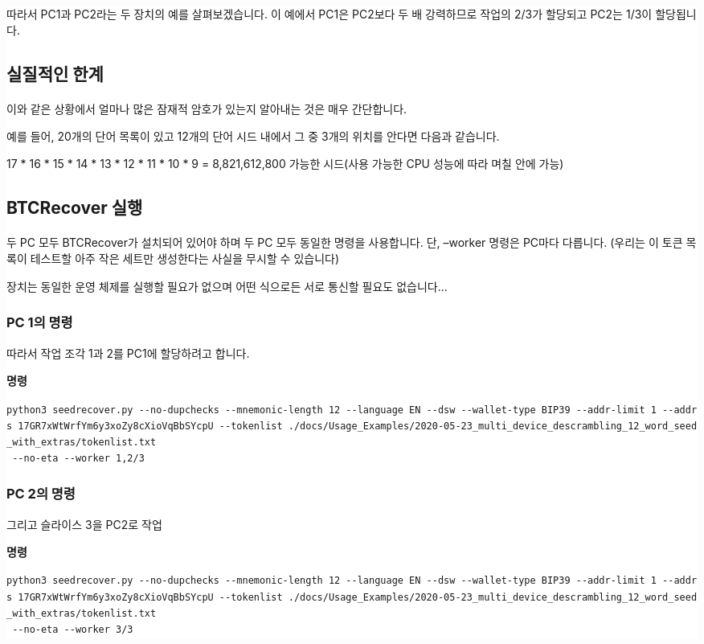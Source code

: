 
<p>따라서 PC1과 PC2라는 두 장치의 예를 살펴보겠습니다.&nbsp;이 예에서 PC1은 PC2보다 두 배 강력하므로 작업의 2/3가 할당되고 PC2는 1/3이 할당됩니다.</p>



<h2 id="practical-limits">실질적인 한계</h2>



<p>이와 같은 상황에서 얼마나 많은 잠재적 암호가 있는지 알아내는 것은 매우 간단합니다.</p>



<p>예를 들어, 20개의 단어 목록이 있고 12개의 단어 시드 내에서 그 중 3개의 위치를 ​​안다면 다음과 같습니다.</p>



<p>17 * 16 * 15 * 14 * 13 * 12 * 11 * 10 * 9 = 8,821,612,800 가능한 시드(사용 가능한 CPU 성능에 따라 며칠 안에 가능)</p>



<h2 id="running-btcrecover">BTCRecover 실행</h2>



<p>두 PC 모두 BTCRecover가 설치되어 있어야 하며 두 PC 모두 동일한 명령을 사용합니다. 단, –worker 명령은 PC마다 다릅니다.&nbsp;(우리는 이 토큰 목록이 테스트할 아주 작은 세트만 생성한다는 사실을 무시할 수 있습니다)</p>



<p>장치는 동일한 운영 체제를 실행할 필요가 없으며 어떤 식으로든 서로 통신할 필요도 없습니다...</p>



<h3 id="command-on-pc-1">PC 1의 명령</h3>



<p>따라서 작업 조각 1과 2를 PC1에 할당하려고 합니다.</p>



<p><strong>명령</strong></p>



<pre id="__code_2" class="wp-block-code"><code>python3 seedrecover.py --no-dupchecks --mnemonic-length 12 --language EN --dsw --wallet-type BIP39 --addr-limit 1 --addrs 17GR7xWtWrfYm6y3xoZy8cXioVqBbSYcpU --tokenlist ./docs/Usage_Examples/2020-05-23_multi_device_descrambling_12_word_seed_with_extras/tokenlist.txt
 --no-eta --worker 1,2/3
</code></pre>



<h3 id="command-on-pc-2">PC 2의 명령</h3>



<p>그리고 슬라이스 3을 PC2로 작업</p>



<p><strong>명령</strong></p>



<pre id="__code_3" class="wp-block-code"><code>python3 seedrecover.py --no-dupchecks --mnemonic-length 12 --language EN --dsw --wallet-type BIP39 --addr-limit 1 --addrs 17GR7xWtWrfYm6y3xoZy8cXioVqBbSYcpU --tokenlist ./docs/Usage_Examples/2020-05-23_multi_device_descrambling_12_word_seed_with_extras/tokenlist.txt
 --no-eta --worker 3/3
</code></pre>
